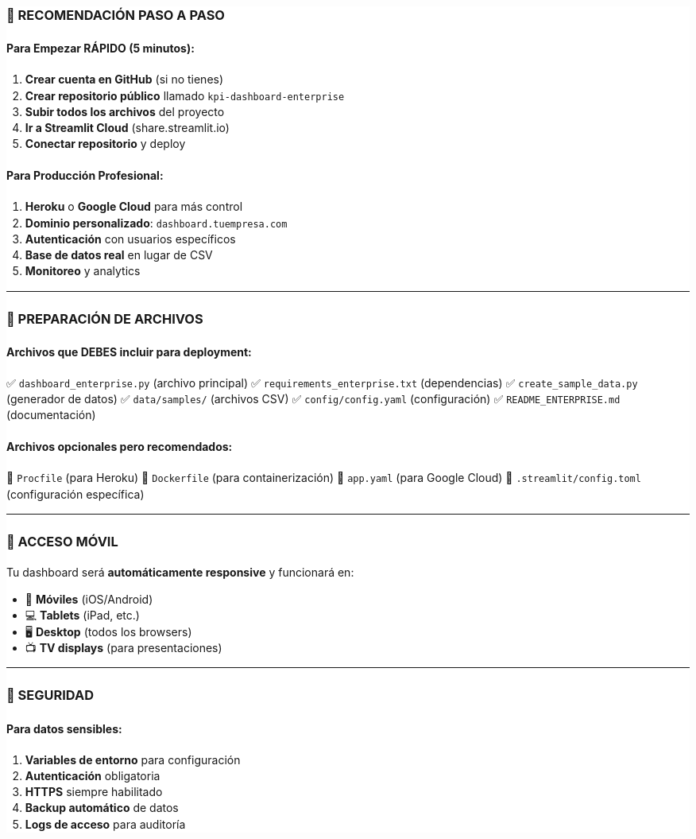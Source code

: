 
### 🚀 RECOMENDACIÓN PASO A PASO

#### Para Empezar RÁPIDO (5 minutos):

1. **Crear cuenta en GitHub** (si no tienes)
2. **Crear repositorio público** llamado `kpi-dashboard-enterprise`
3. **Subir todos los archivos** del proyecto
4. **Ir a Streamlit Cloud** (share.streamlit.io)
5. **Conectar repositorio** y deploy

#### Para Producción Profesional:

1. **Heroku** o **Google Cloud** para más control
2. **Dominio personalizado**: `dashboard.tuempresa.com`
3. **Autenticación** con usuarios específicos
4. **Base de datos real** en lugar de CSV
5. **Monitoreo** y analytics

---

### 🔧 PREPARACIÓN DE ARCHIVOS

#### Archivos que DEBES incluir para deployment:

✅ `dashboard_enterprise.py` (archivo principal)
✅ `requirements_enterprise.txt` (dependencias)
✅ `create_sample_data.py` (generador de datos)
✅ `data/samples/` (archivos CSV)
✅ `config/config.yaml` (configuración)
✅ `README_ENTERPRISE.md` (documentación)

#### Archivos opcionales pero recomendados:

🔄 `Procfile` (para Heroku)
🔄 `Dockerfile` (para containerización)
🔄 `app.yaml` (para Google Cloud)
🔄 `.streamlit/config.toml` (configuración específica)

---

### 📱 ACCESO MÓVIL

Tu dashboard será **automáticamente responsive** y funcionará en:
- 📱 **Móviles** (iOS/Android)
- 💻 **Tablets** (iPad, etc.)
- 🖥️ **Desktop** (todos los browsers)
- 📺 **TV displays** (para presentaciones)

---

### 🔐 SEGURIDAD

#### Para datos sensibles:
1. **Variables de entorno** para configuración
2. **Autenticación** obligatoria
3. **HTTPS** siempre habilitado
4. **Backup automático** de datos
5. **Logs de acceso** para auditoría
